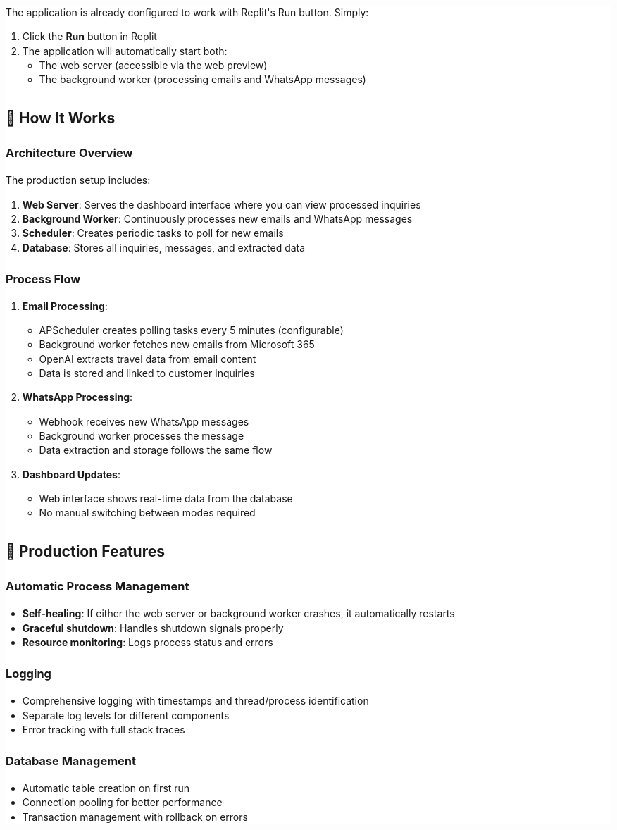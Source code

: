 The application is already configured to work with Replit's Run button. Simply:

1. Click the **Run** button in Replit
2. The application will automatically start both:
   - The web server (accessible via the web preview)
   - The background worker (processing emails and WhatsApp messages)

## 🔧 How It Works

### Architecture Overview

The production setup includes:

1. **Web Server**: Serves the dashboard interface where you can view processed inquiries
2. **Background Worker**: Continuously processes new emails and WhatsApp messages
3. **Scheduler**: Creates periodic tasks to poll for new emails
4. **Database**: Stores all inquiries, messages, and extracted data

### Process Flow

1. **Email Processing**:
   - APScheduler creates polling tasks every 5 minutes (configurable)
   - Background worker fetches new emails from Microsoft 365
   - OpenAI extracts travel data from email content
   - Data is stored and linked to customer inquiries

2. **WhatsApp Processing**:
   - Webhook receives new WhatsApp messages
   - Background worker processes the message
   - Data extraction and storage follows the same flow

3. **Dashboard Updates**:
   - Web interface shows real-time data from the database
   - No manual switching between modes required

## 🎯 Production Features

### Automatic Process Management
- **Self-healing**: If either the web server or background worker crashes, it automatically restarts
- **Graceful shutdown**: Handles shutdown signals properly
- **Resource monitoring**: Logs process status and errors

### Logging
- Comprehensive logging with timestamps and thread/process identification
- Separate log levels for different components
- Error tracking with full stack traces

### Database Management
- Automatic table creation on first run
- Connection pooling for better performance
- Transaction management with rollback on errors
